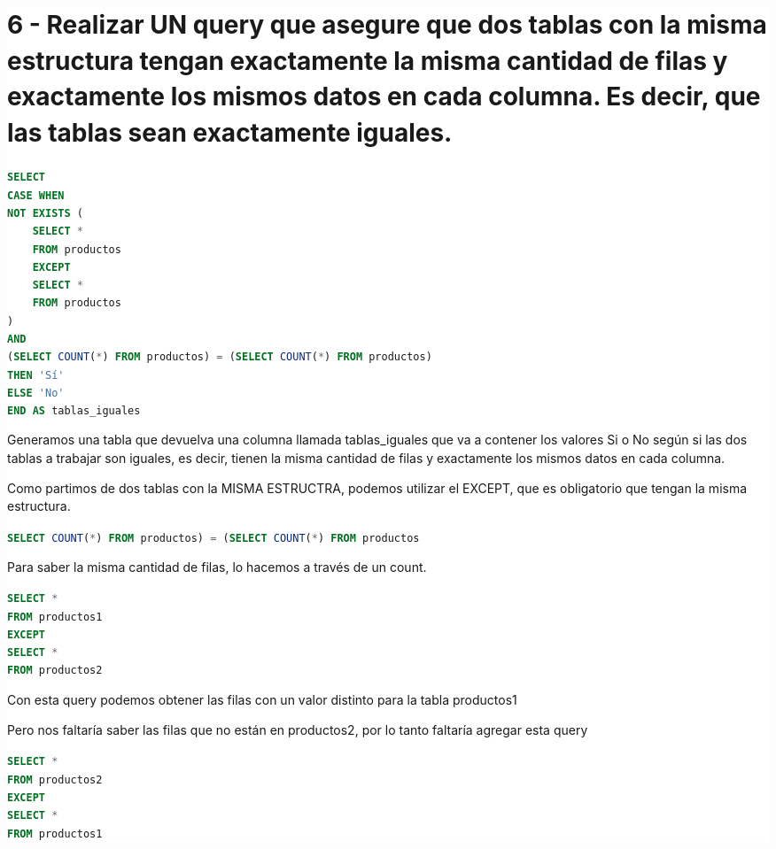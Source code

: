 # 6 - Realizar UN query que asegure que dos tablas con la misma estructura tengan exactamente la misma cantidad de filas y exactamente los mismos datos en cada columna. Es decir, que las tablas sean exactamente iguales.

```sql
SELECT
CASE WHEN
NOT EXISTS (
    SELECT *
    FROM productos
    EXCEPT
    SELECT *
    FROM productos
)
AND
(SELECT COUNT(*) FROM productos) = (SELECT COUNT(*) FROM productos)
THEN 'Sí'
ELSE 'No'
END AS tablas_iguales
```

Generamos una tabla que devuelva una columna llamada tablas_iguales que va a contener los valores Si o No según si las dos tablas a trabajar son iguales, es decir, tienen la misma cantidad de filas y exactamente los mismos datos en cada columna.

Como partimos de dos tablas con la MISMA ESTRUCTRA, podemos utilizar el EXCEPT, que es obligatorio que tengan la misma estructura.

```sql
SELECT COUNT(*) FROM productos) = (SELECT COUNT(*) FROM productos
```

Para saber la misma cantidad de filas, lo hacemos a través de un count.

```sql
SELECT *
FROM productos1
EXCEPT
SELECT *
FROM productos2
```

Con esta query podemos obtener las filas con un valor distinto para la tabla productos1

Pero nos faltaría saber las filas que no están en productos2, por lo tanto faltaría agregar esta query

```sql
SELECT *
FROM productos2
EXCEPT
SELECT *
FROM productos1
```
